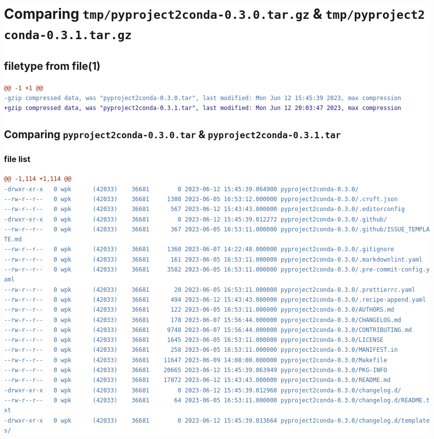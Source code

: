 # Comparing `tmp/pyproject2conda-0.3.0.tar.gz` & `tmp/pyproject2conda-0.3.1.tar.gz`

## filetype from file(1)

```diff
@@ -1 +1 @@
-gzip compressed data, was "pyproject2conda-0.3.0.tar", last modified: Mon Jun 12 15:45:39 2023, max compression
+gzip compressed data, was "pyproject2conda-0.3.1.tar", last modified: Mon Jun 12 20:03:47 2023, max compression
```

## Comparing `pyproject2conda-0.3.0.tar` & `pyproject2conda-0.3.1.tar`

### file list

```diff
@@ -1,114 +1,114 @@
-drwxr-xr-x   0 wpk      (42033)    36681        0 2023-06-12 15:45:39.064900 pyproject2conda-0.3.0/
--rw-r--r--   0 wpk      (42033)    36681     1380 2023-06-05 16:53:12.000000 pyproject2conda-0.3.0/.cruft.json
--rw-r--r--   0 wpk      (42033)    36681      567 2023-06-12 15:43:43.000000 pyproject2conda-0.3.0/.editorconfig
-drwxr-xr-x   0 wpk      (42033)    36681        0 2023-06-12 15:45:39.012272 pyproject2conda-0.3.0/.github/
--rw-r--r--   0 wpk      (42033)    36681      367 2023-06-05 16:53:11.000000 pyproject2conda-0.3.0/.github/ISSUE_TEMPLATE.md
--rw-r--r--   0 wpk      (42033)    36681     1360 2023-06-07 14:22:48.000000 pyproject2conda-0.3.0/.gitignore
--rw-r--r--   0 wpk      (42033)    36681      161 2023-06-05 16:53:11.000000 pyproject2conda-0.3.0/.markdownlint.yaml
--rw-r--r--   0 wpk      (42033)    36681     3582 2023-06-05 16:53:11.000000 pyproject2conda-0.3.0/.pre-commit-config.yaml
--rw-r--r--   0 wpk      (42033)    36681       20 2023-06-05 16:53:11.000000 pyproject2conda-0.3.0/.prettierrc.yaml
--rw-r--r--   0 wpk      (42033)    36681      494 2023-06-12 15:43:43.000000 pyproject2conda-0.3.0/.recipe-append.yaml
--rw-r--r--   0 wpk      (42033)    36681      122 2023-06-05 16:53:11.000000 pyproject2conda-0.3.0/AUTHORS.md
--rw-r--r--   0 wpk      (42033)    36681      178 2023-06-07 15:56:44.000000 pyproject2conda-0.3.0/CHANGELOG.md
--rw-r--r--   0 wpk      (42033)    36681     9748 2023-06-07 15:56:44.000000 pyproject2conda-0.3.0/CONTRIBUTING.md
--rw-r--r--   0 wpk      (42033)    36681     1645 2023-06-05 16:53:11.000000 pyproject2conda-0.3.0/LICENSE
--rw-r--r--   0 wpk      (42033)    36681      258 2023-06-05 16:53:11.000000 pyproject2conda-0.3.0/MANIFEST.in
--rw-r--r--   0 wpk      (42033)    36681    11647 2023-06-09 14:08:00.000000 pyproject2conda-0.3.0/Makefile
--rw-r--r--   0 wpk      (42033)    36681    20665 2023-06-12 15:45:39.063949 pyproject2conda-0.3.0/PKG-INFO
--rw-r--r--   0 wpk      (42033)    36681    17872 2023-06-12 15:43:43.000000 pyproject2conda-0.3.0/README.md
-drwxr-xr-x   0 wpk      (42033)    36681        0 2023-06-12 15:45:39.012968 pyproject2conda-0.3.0/changelog.d/
--rw-r--r--   0 wpk      (42033)    36681       64 2023-06-05 16:53:11.000000 pyproject2conda-0.3.0/changelog.d/README.txt
-drwxr-xr-x   0 wpk      (42033)    36681        0 2023-06-12 15:45:39.013664 pyproject2conda-0.3.0/changelog.d/templates/
```